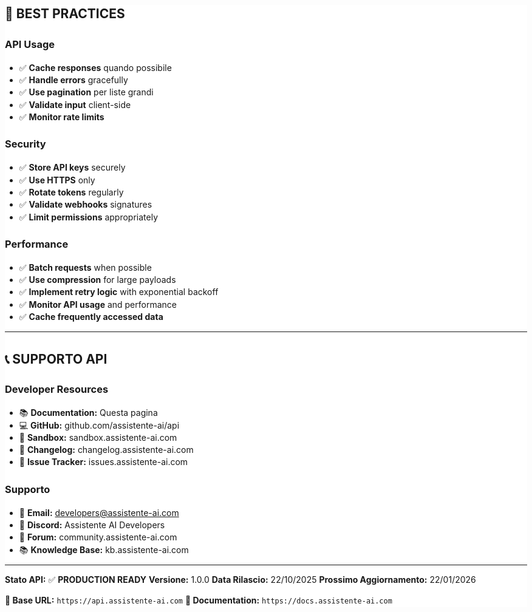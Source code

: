 
## 🚀 **BEST PRACTICES**

### **API Usage**
- ✅ **Cache responses** quando possibile
- ✅ **Handle errors** gracefully
- ✅ **Use pagination** per liste grandi
- ✅ **Validate input** client-side
- ✅ **Monitor rate limits**

### **Security**
- ✅ **Store API keys** securely
- ✅ **Use HTTPS** only
- ✅ **Rotate tokens** regularly
- ✅ **Validate webhooks** signatures
- ✅ **Limit permissions** appropriately

### **Performance**
- ✅ **Batch requests** when possible
- ✅ **Use compression** for large payloads
- ✅ **Implement retry logic** with exponential backoff
- ✅ **Monitor API usage** and performance
- ✅ **Cache frequently accessed data**

---

## 📞 **SUPPORTO API**

### **Developer Resources**
- 📚 **Documentation:** Questa pagina
- 💻 **GitHub:** github.com/assistente-ai/api
- 🧪 **Sandbox:** sandbox.assistente-ai.com
- 📖 **Changelog:** changelog.assistente-ai.com
- 🐛 **Issue Tracker:** issues.assistente-ai.com

### **Supporto**
- 📧 **Email:** developers@assistente-ai.com
- 💬 **Discord:** Assistente AI Developers
- 📖 **Forum:** community.assistente-ai.com
- 📚 **Knowledge Base:** kb.assistente-ai.com

---

**Stato API:** ✅ **PRODUCTION READY**
**Versione:** 1.0.0
**Data Rilascio:** 22/10/2025
**Prossimo Aggiornamento:** 22/01/2026

**🔗 Base URL:** `https://api.assistente-ai.com`
**📖 Documentation:** `https://docs.assistente-ai.com`
